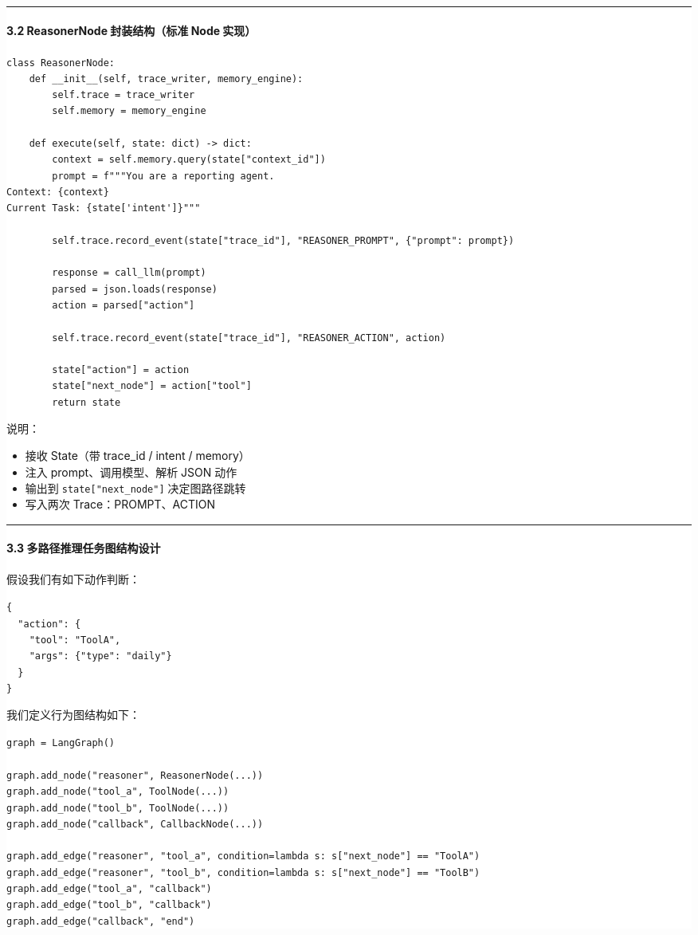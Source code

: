 * * *

#### 3.2 ReasonerNode 封装结构（标准 Node 实现）

    class ReasonerNode:
        def __init__(self, trace_writer, memory_engine):
            self.trace = trace_writer
            self.memory = memory_engine
    
        def execute(self, state: dict) -> dict:
            context = self.memory.query(state["context_id"])
            prompt = f"""You are a reporting agent.
    Context: {context}
    Current Task: {state['intent']}"""
    
            self.trace.record_event(state["trace_id"], "REASONER_PROMPT", {"prompt": prompt})
    
            response = call_llm(prompt)
            parsed = json.loads(response)
            action = parsed["action"]
    
            self.trace.record_event(state["trace_id"], "REASONER_ACTION", action)
    
            state["action"] = action
            state["next_node"] = action["tool"]
            return state
    

说明：

*   接收 State（带 trace_id / intent / memory）
*   注入 prompt、调用模型、解析 JSON 动作
*   输出到 `state["next_node"]` 决定图路径跳转
*   写入两次 Trace：PROMPT、ACTION

* * *

#### 3.3 多路径推理任务图结构设计

假设我们有如下动作判断：

    {
      "action": {
        "tool": "ToolA", 
        "args": {"type": "daily"}
      }
    }
    

我们定义行为图结构如下：

    graph = LangGraph()
    
    graph.add_node("reasoner", ReasonerNode(...))
    graph.add_node("tool_a", ToolNode(...))
    graph.add_node("tool_b", ToolNode(...))
    graph.add_node("callback", CallbackNode(...))
    
    graph.add_edge("reasoner", "tool_a", condition=lambda s: s["next_node"] == "ToolA")
    graph.add_edge("reasoner", "tool_b", condition=lambda s: s["next_node"] == "ToolB")
    graph.add_edge("tool_a", "callback")
    graph.add_edge("tool_b", "callback")
    graph.add_edge("callback", "end")
    